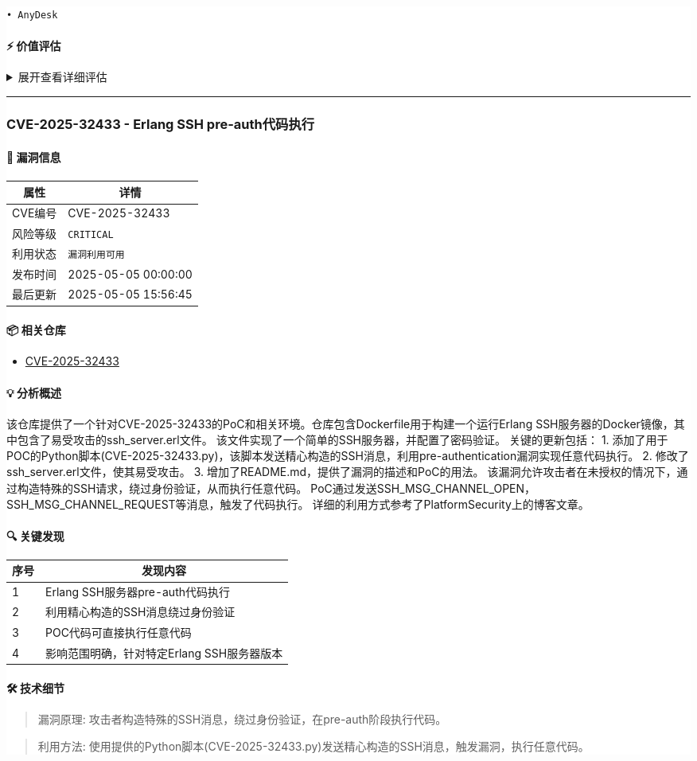 ```
• AnyDesk
```

#### ⚡ 价值评估

<details><summary>展开查看详细评估</summary></details>

---

### CVE-2025-32433 - Erlang SSH pre-auth代码执行

#### 📌 漏洞信息

| 属性 | 详情 |
|------|------|
| CVE编号 | CVE-2025-32433 |
| 风险等级 | `CRITICAL` |
| 利用状态 | `漏洞利用可用` |
| 发布时间 | 2025-05-05 00:00:00 |
| 最后更新 | 2025-05-05 15:56:45 |

#### 📦 相关仓库

- [CVE-2025-32433](https://github.com/rizky412/CVE-2025-32433)

#### 💡 分析概述

该仓库提供了一个针对CVE-2025-32433的PoC和相关环境。仓库包含Dockerfile用于构建一个运行Erlang SSH服务器的Docker镜像，其中包含了易受攻击的ssh_server.erl文件。 该文件实现了一个简单的SSH服务器，并配置了密码验证。 关键的更新包括： 1. 添加了用于POC的Python脚本(CVE-2025-32433.py)，该脚本发送精心构造的SSH消息，利用pre-authentication漏洞实现任意代码执行。 2. 修改了ssh_server.erl文件，使其易受攻击。 3. 增加了README.md，提供了漏洞的描述和PoC的用法。  该漏洞允许攻击者在未授权的情况下，通过构造特殊的SSH请求，绕过身份验证，从而执行任意代码。 PoC通过发送SSH_MSG_CHANNEL_OPEN，SSH_MSG_CHANNEL_REQUEST等消息，触发了代码执行。 详细的利用方式参考了PlatformSecurity上的博客文章。 

#### 🔍 关键发现

| 序号 | 发现内容 |
|------|----------|
| 1 | Erlang SSH服务器pre-auth代码执行 |
| 2 | 利用精心构造的SSH消息绕过身份验证 |
| 3 | POC代码可直接执行任意代码 |
| 4 | 影响范围明确，针对特定Erlang SSH服务器版本 |

#### 🛠️ 技术细节

> 漏洞原理: 攻击者构造特殊的SSH消息，绕过身份验证，在pre-auth阶段执行代码。

> 利用方法: 使用提供的Python脚本(CVE-2025-32433.py)发送精心构造的SSH消息，触发漏洞，执行任意代码。
